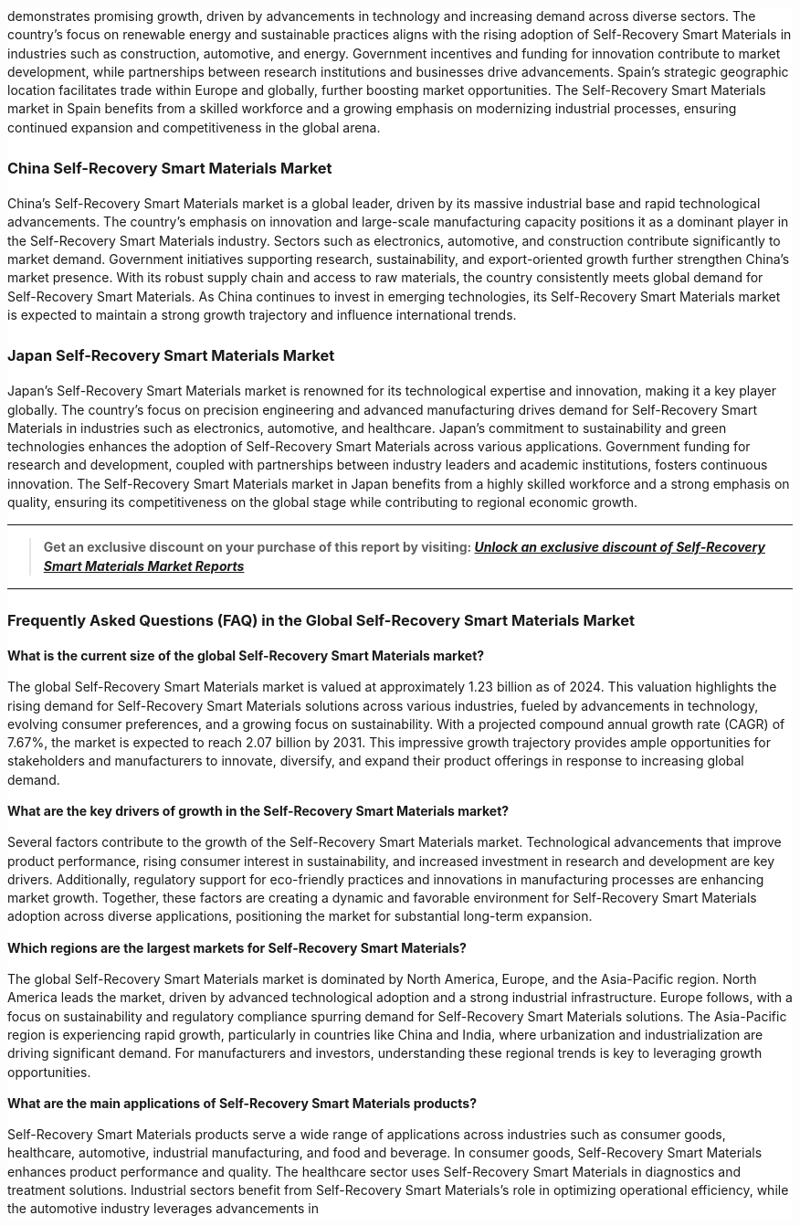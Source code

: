 demonstrates promising growth, driven by advancements in technology and increasing demand across diverse sectors. The country&rsquo;s focus on renewable energy and sustainable practices aligns with the rising adoption of Self-Recovery Smart Materials in industries such as construction, automotive, and energy. Government incentives and funding for innovation contribute to market development, while partnerships between research institutions and businesses drive advancements. Spain&rsquo;s strategic geographic location facilitates trade within Europe and globally, further boosting market opportunities. The Self-Recovery Smart Materials market in Spain benefits from a skilled workforce and a growing emphasis on modernizing industrial processes, ensuring continued expansion and competitiveness in the global arena.</p><h3>China Self-Recovery Smart Materials Market</h3><p>China&rsquo;s Self-Recovery Smart Materials market is a global leader, driven by its massive industrial base and rapid technological advancements. The country&rsquo;s emphasis on innovation and large-scale manufacturing capacity positions it as a dominant player in the Self-Recovery Smart Materials industry. Sectors such as electronics, automotive, and construction contribute significantly to market demand. Government initiatives supporting research, sustainability, and export-oriented growth further strengthen China&rsquo;s market presence. With its robust supply chain and access to raw materials, the country consistently meets global demand for Self-Recovery Smart Materials. As China continues to invest in emerging technologies, its Self-Recovery Smart Materials market is expected to maintain a strong growth trajectory and influence international trends.</p><h3>Japan Self-Recovery Smart Materials Market</h3><p>Japan&rsquo;s Self-Recovery Smart Materials market is renowned for its technological expertise and innovation, making it a key player globally. The country&rsquo;s focus on precision engineering and advanced manufacturing drives demand for Self-Recovery Smart Materials in industries such as electronics, automotive, and healthcare. Japan&rsquo;s commitment to sustainability and green technologies enhances the adoption of Self-Recovery Smart Materials across various applications. Government funding for research and development, coupled with partnerships between industry leaders and academic institutions, fosters continuous innovation. The Self-Recovery Smart Materials market in Japan benefits from a highly skilled workforce and a strong emphasis on quality, ensuring its competitiveness on the global stage while contributing to regional economic growth.</p><hr /><blockquote><p><strong>Get an exclusive discount on your purchase of this report by visiting: <em><a href="://marketresearchpulse.com/ask-for-discount/13784?utm_source=Github&amp;utm_medium=030">Unlock an exclusive discount of Self-Recovery Smart Materials Market Reports</a></em>&nbsp;</strong></p></blockquote><hr /><h3>Frequently Asked Questions (FAQ) in the Global Self-Recovery Smart Materials Market</h3><p><strong>What is the current size of the global Self-Recovery Smart Materials market?</strong></p><p>The global Self-Recovery Smart Materials market is valued at approximately 1.23 billion as of 2024. This valuation highlights the rising demand for Self-Recovery Smart Materials solutions across various industries, fueled by advancements in technology, evolving consumer preferences, and a growing focus on sustainability. With a projected compound annual growth rate (CAGR) of 7.67%, the market is expected to reach 2.07 billion by 2031. This impressive growth trajectory provides ample opportunities for stakeholders and manufacturers to innovate, diversify, and expand their product offerings in response to increasing global demand.</p><p><strong>What are the key drivers of growth in the Self-Recovery Smart Materials market?</strong></p><p>Several factors contribute to the growth of the Self-Recovery Smart Materials market. Technological advancements that improve product performance, rising consumer interest in sustainability, and increased investment in research and development are key drivers. Additionally, regulatory support for eco-friendly practices and innovations in manufacturing processes are enhancing market growth. Together, these factors are creating a dynamic and favorable environment for Self-Recovery Smart Materials adoption across diverse applications, positioning the market for substantial long-term expansion.</p><p><strong>Which regions are the largest markets for Self-Recovery Smart Materials?</strong></p><p>The global Self-Recovery Smart Materials market is dominated by North America, Europe, and the Asia-Pacific region. North America leads the market, driven by advanced technological adoption and a strong industrial infrastructure. Europe follows, with a focus on sustainability and regulatory compliance spurring demand for Self-Recovery Smart Materials solutions. The Asia-Pacific region is experiencing rapid growth, particularly in countries like China and India, where urbanization and industrialization are driving significant demand. For manufacturers and investors, understanding these regional trends is key to leveraging growth opportunities.</p><p><strong>What are the main applications of Self-Recovery Smart Materials products?</strong></p><p>Self-Recovery Smart Materials products serve a wide range of applications across industries such as consumer goods, healthcare, automotive, industrial manufacturing, and food and beverage. In consumer goods, Self-Recovery Smart Materials enhances product performance and quality. The healthcare sector uses Self-Recovery Smart Materials in diagnostics and treatment solutions. Industrial sectors benefit from Self-Recovery Smart Materials&rsquo;s role in optimizing operational efficiency, while the automotive industry leverages advancements in